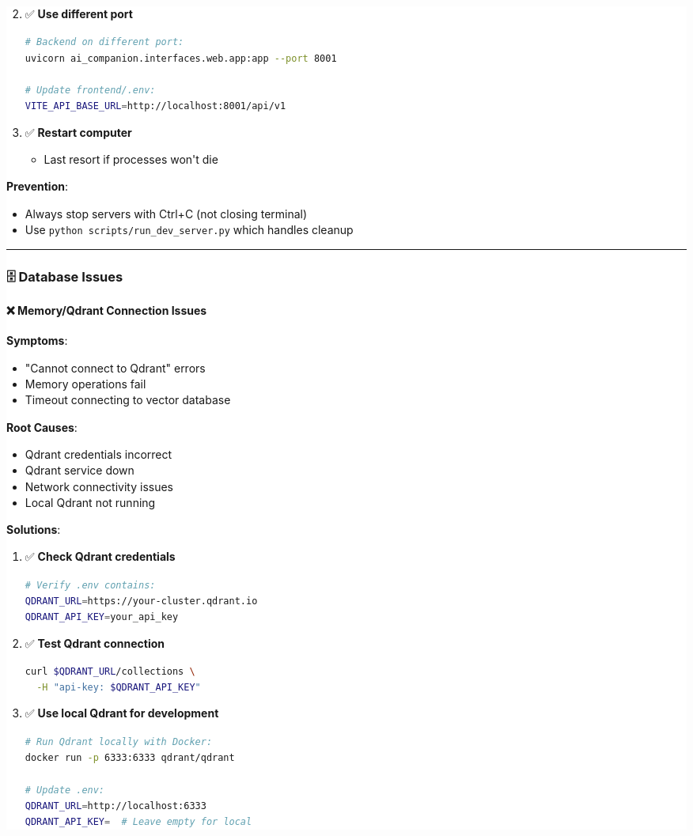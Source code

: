 2. ✅ **Use different port**
   ```bash
   # Backend on different port:
   uvicorn ai_companion.interfaces.web.app:app --port 8001
   
   # Update frontend/.env:
   VITE_API_BASE_URL=http://localhost:8001/api/v1
   ```

3. ✅ **Restart computer**
   - Last resort if processes won't die

**Prevention**:
- Always stop servers with Ctrl+C (not closing terminal)
- Use `python scripts/run_dev_server.py` which handles cleanup

---

### 🗄️ Database Issues

#### ❌ Memory/Qdrant Connection Issues

**Symptoms**:
- "Cannot connect to Qdrant" errors
- Memory operations fail
- Timeout connecting to vector database

**Root Causes**:
- Qdrant credentials incorrect
- Qdrant service down
- Network connectivity issues
- Local Qdrant not running

**Solutions**:

1. ✅ **Check Qdrant credentials**
   ```bash
   # Verify .env contains:
   QDRANT_URL=https://your-cluster.qdrant.io
   QDRANT_API_KEY=your_api_key
   ```

2. ✅ **Test Qdrant connection**
   ```bash
   curl $QDRANT_URL/collections \
     -H "api-key: $QDRANT_API_KEY"
   ```

3. ✅ **Use local Qdrant for development**
   ```bash
   # Run Qdrant locally with Docker:
   docker run -p 6333:6333 qdrant/qdrant
   
   # Update .env:
   QDRANT_URL=http://localhost:6333
   QDRANT_API_KEY=  # Leave empty for local
   ```

